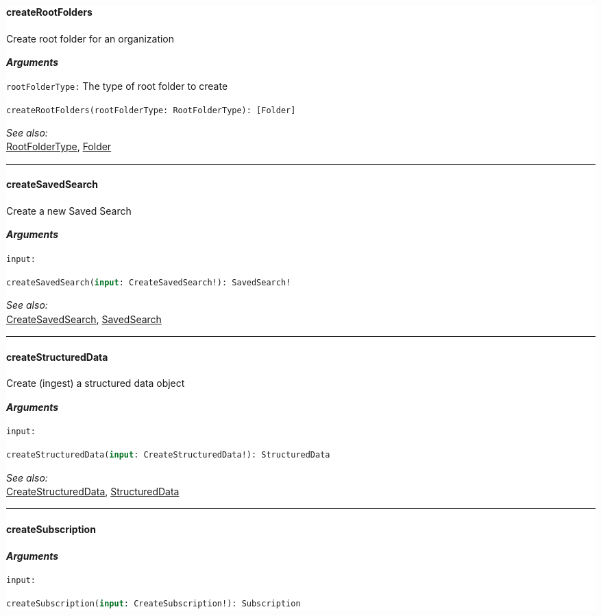 
#### createRootFolders

Create root folder for an organization

_**Arguments**_<br/>

`rootFolderType:` The type of root folder to create

```graphql
createRootFolders(rootFolderType: RootFolderType): [Folder]
```

*See also:*<br/>[RootFolderType](https://api.veritone.com/v3/graphqldocs/rootfoldertype.doc.html), [Folder](https://api.veritone.com/v3/graphqldocs/folder.doc.html)

---

#### createSavedSearch

Create a new Saved Search

_**Arguments**_<br/>

`input:`

```graphql
createSavedSearch(input: CreateSavedSearch!): SavedSearch!
```

*See also:*<br/>[CreateSavedSearch](https://api.veritone.com/v3/graphqldocs/createsavedsearch.doc.html), [SavedSearch](https://api.veritone.com/v3/graphqldocs/savedsearch.doc.html)

---

#### createStructuredData

Create (ingest) a structured data object

_**Arguments**_<br/>

`input:`

```graphql
createStructuredData(input: CreateStructuredData!): StructuredData
```

*See also:*<br/>[CreateStructuredData](https://api.veritone.com/v3/graphqldocs/createstructureddata.doc.html), [StructuredData](https://api.veritone.com/v3/graphqldocs/structureddata.doc.html)

---

#### createSubscription

_**Arguments**_<br/>

`input:`

```graphql
createSubscription(input: CreateSubscription!): Subscription
```
